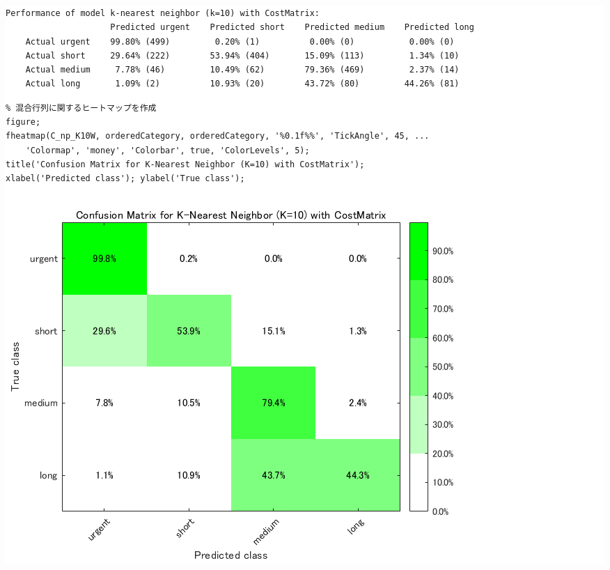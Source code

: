 
```text:Output
Performance of model k-nearest neighbor (k=10) with CostMatrix:
                     Predicted urgent    Predicted short    Predicted medium    Predicted long
    Actual urgent    99.80% (499)         0.20% (1)          0.00% (0)           0.00% (0)    
    Actual short     29.64% (222)        53.94% (404)       15.09% (113)         1.34% (10)   
    Actual medium     7.78% (46)         10.49% (62)        79.36% (469)         2.37% (14)   
    Actual long       1.09% (2)          10.93% (20)        43.72% (80)         44.26% (81)   
```


```matlab:Code
% 混合行列に関するヒートマップを作成
figure;
fheatmap(C_np_K10W, orderedCategory, orderedCategory, '%0.1f%%', 'TickAngle', 45, ...
    'Colormap', 'money', 'Colorbar', true, 'ColorLevels', 5);
title('Confusion Matrix for K-Nearest Neighbor (K=10) with CostMatrix');
xlabel('Predicted class'); ylabel('True class');
```


![figure_3.png](ClassificationLive_JP_images/figure_3.png)

